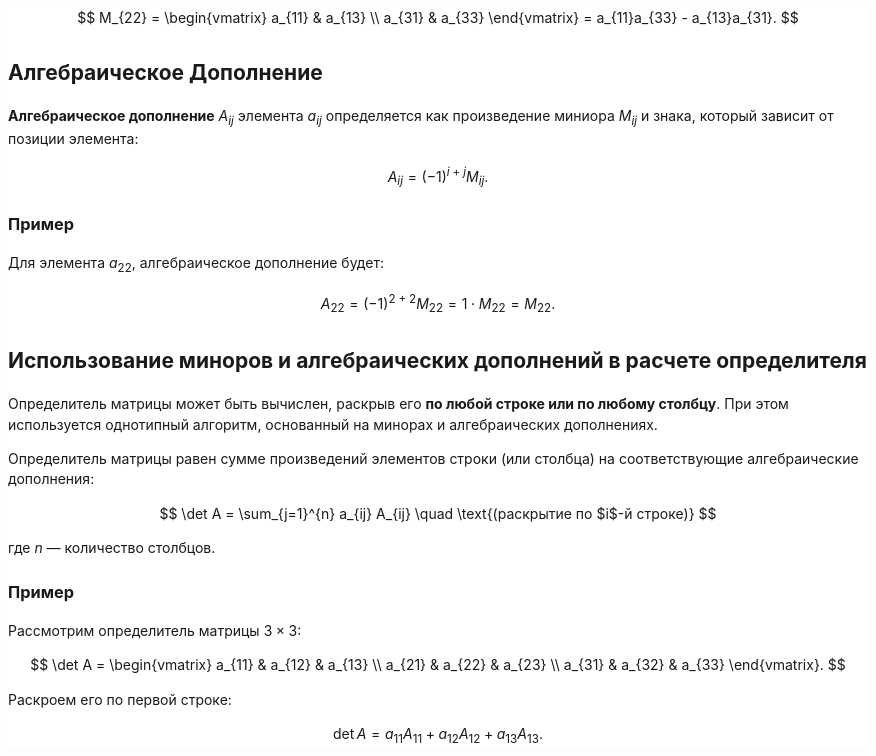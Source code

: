 $$
M_{22} = \begin{vmatrix}
a_{11} & a_{13} \\
a_{31} & a_{33}
\end{vmatrix}
= a_{11}a_{33} - a_{13}a_{31}.
$$

## Алгебраическое Дополнение
**Алгебраическое дополнение** $A_{ij}$ элемента $a_{ij}$ определяется как произведение миниора $M_{ij}$ и знака, который зависит от позиции элемента:

$$
A_{ij} = (-1)^{i+j} M_{ij}.
$$

### Пример
Для элемента $a_{22}$, алгебраическое дополнение будет:

$$
A_{22} = (-1)^{2+2} M_{22} = 1 \cdot M_{22} = M_{22}.
$$

## Использование миноров и алгебраических дополнений в расчете определителя

Определитель матрицы может быть вычислен, раскрыв его **по любой строке или по любому столбцу**. При этом используется однотипный алгоритм, основанный на минорах и алгебраических дополнениях.

Определитель матрицы равен сумме произведений элементов строки (или столбца) на соответствующие алгебраические дополнения:

$$
\det A = \sum_{j=1}^{n} a_{ij} A_{ij} \quad \text{(раскрытие по $i$-й строке)}
$$

где $n$ — количество столбцов.

### Пример

Рассмотрим определитель матрицы $3 \times 3$:

$$
\det A = \begin{vmatrix}
a_{11} & a_{12} & a_{13} \\
a_{21} & a_{22} & a_{23} \\
a_{31} & a_{32} & a_{33}
\end{vmatrix}.
$$

Раскроем его по первой строке:

$$
\det A = a_{11} A_{11} + a_{12} A_{12} + a_{13} A_{13}.
$$
